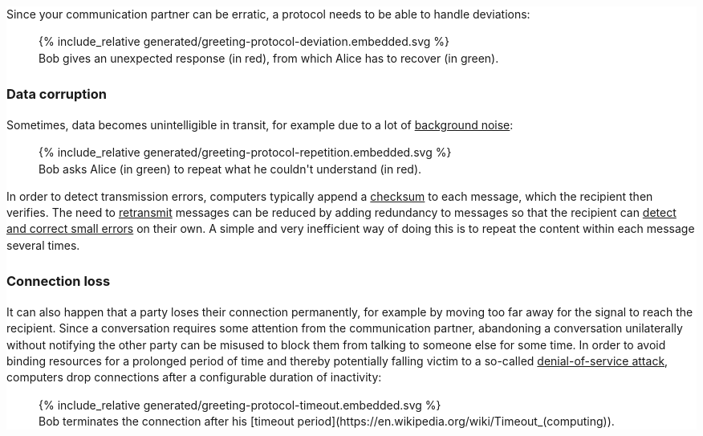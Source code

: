 Since your communication partner can be erratic,
a protocol needs to be able to handle deviations:

<figure markdown="block">
{% include_relative generated/greeting-protocol-deviation.embedded.svg %}
<figcaption markdown="span">
Bob gives an unexpected response (in red), from which Alice has to recover (in green).
</figcaption>
</figure>


### Data corruption

Sometimes, data becomes unintelligible in transit,
for example due to a lot of [background noise](https://en.wikipedia.org/wiki/Background_noise):

<figure markdown="block">
{% include_relative generated/greeting-protocol-repetition.embedded.svg %}
<figcaption markdown="span">
Bob asks Alice (in green) to repeat what he couldn't understand (in red).
</figcaption>
</figure>

In order to detect transmission errors,
computers typically append a [checksum](https://en.wikipedia.org/wiki/Checksum) to each message,
which the recipient then verifies.
The need to [retransmit](https://en.wikipedia.org/wiki/Retransmission_(data_networks)) messages
can be reduced by adding redundancy to messages
so that the recipient can [detect and correct small errors](https://en.wikipedia.org/wiki/Error_detection_and_correction) on their own.
A simple and very inefficient way of doing this is to repeat the content within each message several times.


### Connection loss

It can also happen that a party loses their connection permanently,
for example by moving too far away for the signal to reach the recipient.
Since a conversation requires some attention from the communication partner,
abandoning a conversation unilaterally without notifying the other party
can be misused to block them from talking to someone else for some time.
In order to avoid binding resources for a prolonged period of time
and thereby potentially falling victim to a so-called
[denial-of-service attack](https://en.wikipedia.org/wiki/Denial-of-service_attack),
computers drop connections after a configurable duration of inactivity:

<figure markdown="block">
{% include_relative generated/greeting-protocol-timeout.embedded.svg %}
<figcaption markdown="span">
Bob terminates the connection after his [timeout period](https://en.wikipedia.org/wiki/Timeout_(computing)).
</figcaption>
</figure>

